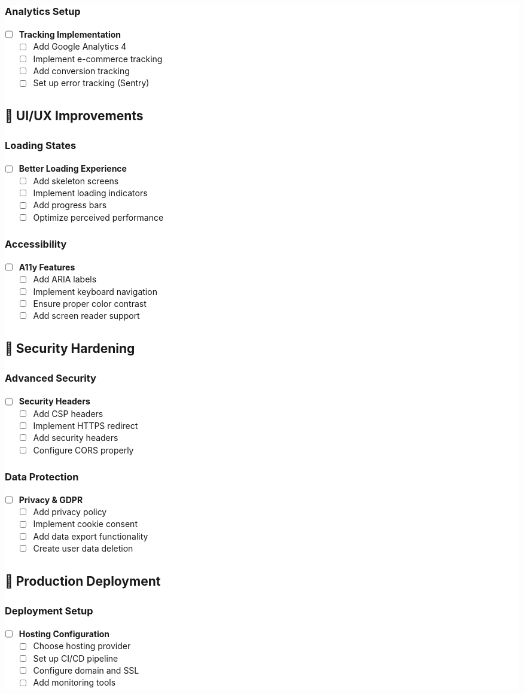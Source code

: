 ### Analytics Setup
- [ ] **Tracking Implementation**
  - [ ] Add Google Analytics 4
  - [ ] Implement e-commerce tracking
  - [ ] Add conversion tracking
  - [ ] Set up error tracking (Sentry)

## 🎨 UI/UX Improvements

### Loading States
- [ ] **Better Loading Experience**
  - [ ] Add skeleton screens
  - [ ] Implement loading indicators
  - [ ] Add progress bars
  - [ ] Optimize perceived performance

### Accessibility
- [ ] **A11y Features**
  - [ ] Add ARIA labels
  - [ ] Implement keyboard navigation
  - [ ] Ensure proper color contrast
  - [ ] Add screen reader support

## 🔐 Security Hardening

### Advanced Security
- [ ] **Security Headers**
  - [ ] Add CSP headers
  - [ ] Implement HTTPS redirect
  - [ ] Add security headers
  - [ ] Configure CORS properly

### Data Protection
- [ ] **Privacy & GDPR**
  - [ ] Add privacy policy
  - [ ] Implement cookie consent
  - [ ] Add data export functionality
  - [ ] Create user data deletion

## 🚀 Production Deployment

### Deployment Setup
- [ ] **Hosting Configuration**
  - [ ] Choose hosting provider
  - [ ] Set up CI/CD pipeline
  - [ ] Configure domain and SSL
  - [ ] Add monitoring tools
